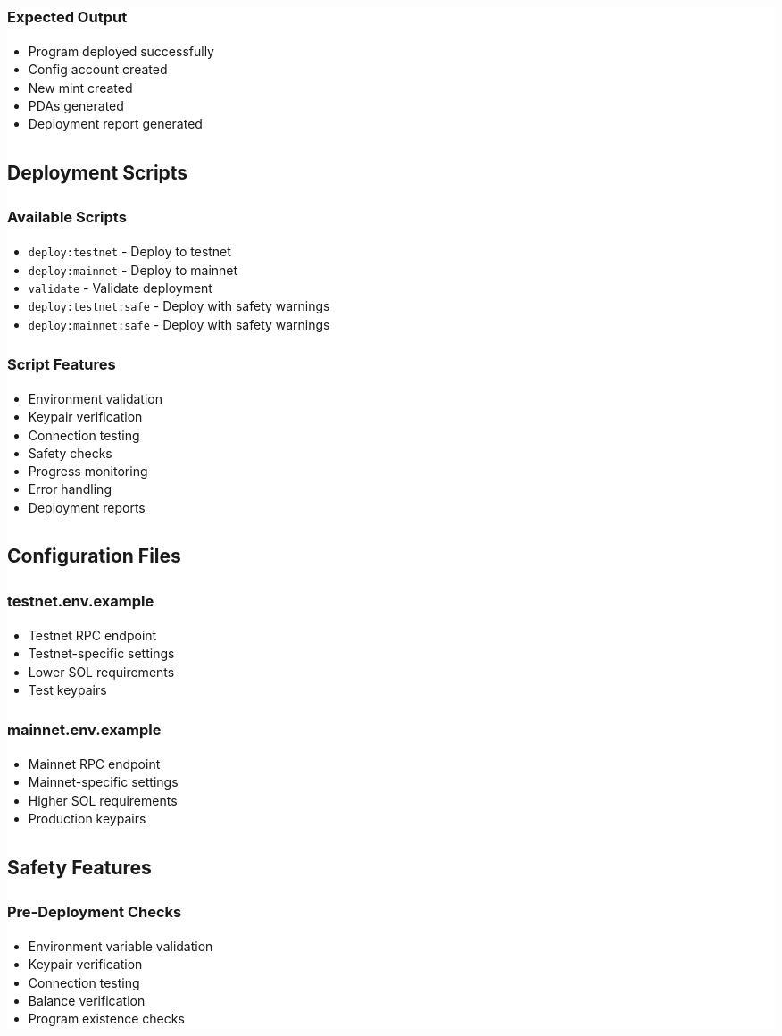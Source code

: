 ### **Expected Output**
- Program deployed successfully
- Config account created
- New mint created
- PDAs generated
- Deployment report generated

## Deployment Scripts

### **Available Scripts**
- `deploy:testnet` - Deploy to testnet
- `deploy:mainnet` - Deploy to mainnet
- `validate` - Validate deployment
- `deploy:testnet:safe` - Deploy with safety warnings
- `deploy:mainnet:safe` - Deploy with safety warnings

### **Script Features**
- Environment validation
- Keypair verification
- Connection testing
- Safety checks
- Progress monitoring
- Error handling
- Deployment reports

## Configuration Files

### **testnet.env.example**
- Testnet RPC endpoint
- Testnet-specific settings
- Lower SOL requirements
- Test keypairs

### **mainnet.env.example**
- Mainnet RPC endpoint
- Mainnet-specific settings
- Higher SOL requirements
- Production keypairs

## Safety Features

### **Pre-Deployment Checks**
- Environment variable validation
- Keypair verification
- Connection testing
- Balance verification
- Program existence checks
